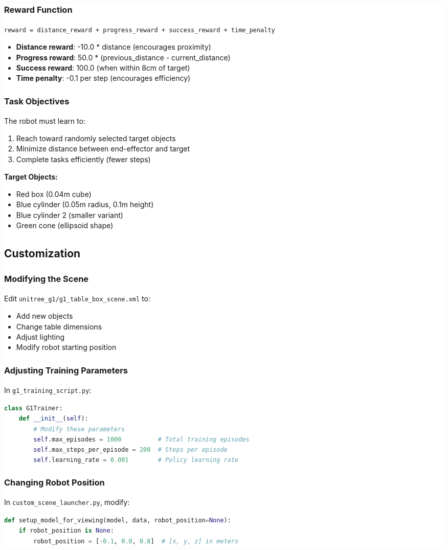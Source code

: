 ### Reward Function

```
reward = distance_reward + progress_reward + success_reward + time_penalty
```

- **Distance reward**: -10.0 * distance (encourages proximity)
- **Progress reward**: 50.0 * (previous_distance - current_distance)
- **Success reward**: 100.0 (when within 8cm of target)
- **Time penalty**: -0.1 per step (encourages efficiency)

### Task Objectives

The robot must learn to:
1. Reach toward randomly selected target objects
2. Minimize distance between end-effector and target
3. Complete tasks efficiently (fewer steps)

**Target Objects:**
- Red box (0.04m cube)
- Blue cylinder (0.05m radius, 0.1m height)
- Blue cylinder 2 (smaller variant)
- Green cone (ellipsoid shape)

## Customization

### Modifying the Scene

Edit `unitree_g1/g1_table_box_scene.xml` to:
- Add new objects
- Change table dimensions
- Adjust lighting
- Modify robot starting position

### Adjusting Training Parameters

In `g1_training_script.py`:

```python
class G1Trainer:
    def __init__(self):
        # Modify these parameters
        self.max_episodes = 1000          # Total training episodes
        self.max_steps_per_episode = 200  # Steps per episode
        self.learning_rate = 0.001        # Policy learning rate
```

### Changing Robot Position

In `custom_scene_launcher.py`, modify:

```python
def setup_model_for_viewing(model, data, robot_position=None):
    if robot_position is None:
        robot_position = [-0.1, 0.0, 0.8]  # [x, y, z] in meters
```
